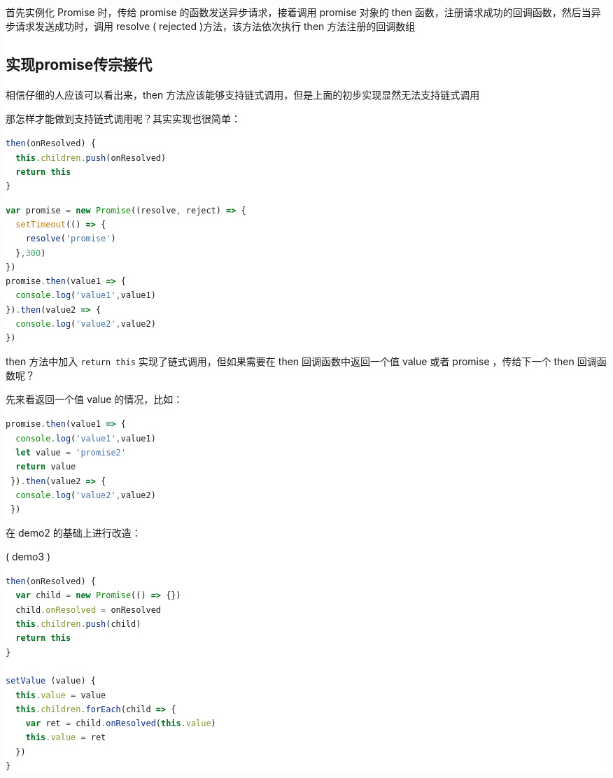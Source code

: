 首先实例化 Promise 时，传给 promise 的函数发送异步请求，接着调用 promise 对象的 then 函数，注册请求成功的回调函数，然后当异步请求发送成功时，调用 resolve ( rejected )方法，该方法依次执行 then 方法注册的回调数组

## 实现promise传宗接代

相信仔细的人应该可以看出来，then 方法应该能够支持链式调用，但是上面的初步实现显然无法支持链式调用

那怎样才能做到支持链式调用呢？其实实现也很简单：

```js
then(onResolved) {
  this.children.push(onResolved)
  return this
}
```

```js
var promise = new Promise((resolve, reject) => {
  setTimeout(() => {
    resolve('promise')
  },300)
})
promise.then(value1 => {
  console.log('value1',value1)
}).then(value2 => {
  console.log('value2',value2)
})
```

then 方法中加入 `return this` 实现了链式调用，但如果需要在 then 回调函数中返回一个值 value 或者 promise ，传给下一个 then 回调函数呢？

先来看返回一个值 value 的情况，比如：

```js
promise.then(value1 => {
  console.log('value1',value1)
  let value = 'promise2'
  return value
 }).then(value2 => {
  console.log('value2',value2)
 })
```

在 demo2 的基础上进行改造：

( demo3 )

```js
then(onResolved) {
  var child = new Promise(() => {})
  child.onResolved = onResolved
  this.children.push(child)
  return this
}

setValue (value) {
  this.value = value
  this.children.forEach(child => {
    var ret = child.onResolved(this.value)
    this.value = ret
  })
}
```

